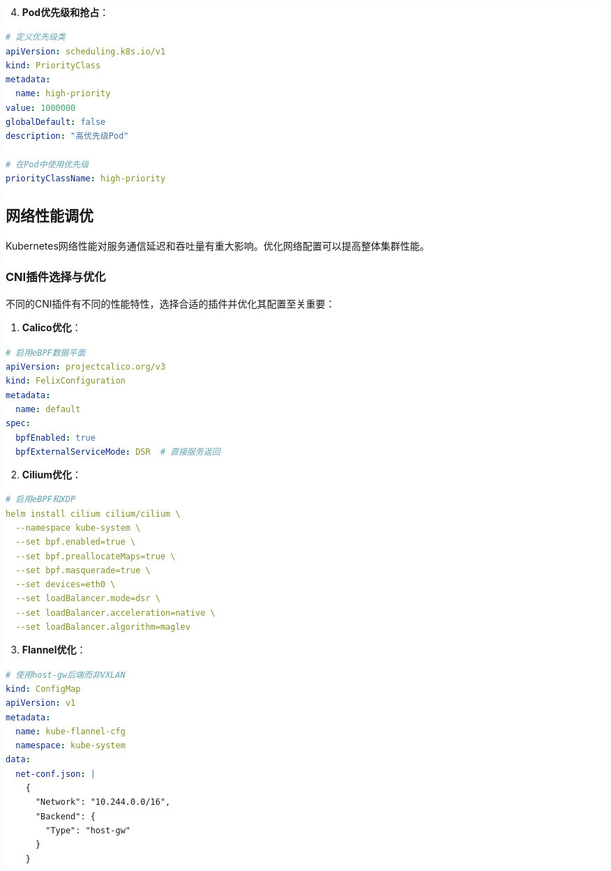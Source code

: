 4. **Pod优先级和抢占**：
```yaml
# 定义优先级类
apiVersion: scheduling.k8s.io/v1
kind: PriorityClass
metadata:
  name: high-priority
value: 1000000
globalDefault: false
description: "高优先级Pod"

# 在Pod中使用优先级
priorityClassName: high-priority
```

## 网络性能调优

Kubernetes网络性能对服务通信延迟和吞吐量有重大影响。优化网络配置可以提高整体集群性能。

### CNI插件选择与优化

不同的CNI插件有不同的性能特性，选择合适的插件并优化其配置至关重要：

1. **Calico优化**：
```yaml
# 启用eBPF数据平面
apiVersion: projectcalico.org/v3
kind: FelixConfiguration
metadata:
  name: default
spec:
  bpfEnabled: true
  bpfExternalServiceMode: DSR  # 直接服务返回
```

2. **Cilium优化**：
```yaml
# 启用eBPF和XDP
helm install cilium cilium/cilium \
  --namespace kube-system \
  --set bpf.enabled=true \
  --set bpf.preallocateMaps=true \
  --set bpf.masquerade=true \
  --set devices=eth0 \
  --set loadBalancer.mode=dsr \
  --set loadBalancer.acceleration=native \
  --set loadBalancer.algorithm=maglev
```

3. **Flannel优化**：
```yaml
# 使用host-gw后端而非VXLAN
kind: ConfigMap
apiVersion: v1
metadata:
  name: kube-flannel-cfg
  namespace: kube-system
data:
  net-conf.json: |
    {
      "Network": "10.244.0.0/16",
      "Backend": {
        "Type": "host-gw"
      }
    }
```
